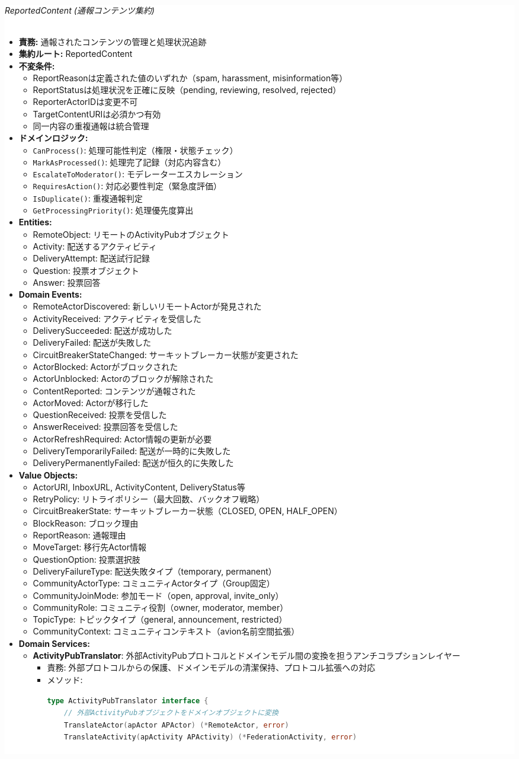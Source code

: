 ###### ReportedContent (通報コンテンツ集約)
- **責務:** 通報されたコンテンツの管理と処理状況追跡
- **集約ルート:** ReportedContent
- **不変条件:**
  - ReportReasonは定義された値のいずれか（spam, harassment, misinformation等）
  - ReportStatusは処理状況を正確に反映（pending, reviewing, resolved, rejected）
  - ReporterActorIDは変更不可
  - TargetContentURIは必須かつ有効
  - 同一内容の重複通報は統合管理
- **ドメインロジック:**
  - `CanProcess()`: 処理可能性判定（権限・状態チェック）
  - `MarkAsProcessed()`: 処理完了記録（対応内容含む）
  - `EscalateToModerator()`: モデレーターエスカレーション
  - `RequiresAction()`: 対応必要性判定（緊急度評価）
  - `IsDuplicate()`: 重複通報判定
  - `GetProcessingPriority()`: 処理優先度算出
- **Entities:**
  - RemoteObject: リモートのActivityPubオブジェクト
  - Activity: 配送するアクティビティ
  - DeliveryAttempt: 配送試行記録
  - Question: 投票オブジェクト
  - Answer: 投票回答
- **Domain Events:**
  - RemoteActorDiscovered: 新しいリモートActorが発見された
  - ActivityReceived: アクティビティを受信した
  - DeliverySucceeded: 配送が成功した
  - DeliveryFailed: 配送が失敗した
  - CircuitBreakerStateChanged: サーキットブレーカー状態が変更された
  - ActorBlocked: Actorがブロックされた
  - ActorUnblocked: Actorのブロックが解除された
  - ContentReported: コンテンツが通報された
  - ActorMoved: Actorが移行した
  - QuestionReceived: 投票を受信した
  - AnswerReceived: 投票回答を受信した
  - ActorRefreshRequired: Actor情報の更新が必要
  - DeliveryTemporarilyFailed: 配送が一時的に失敗した
  - DeliveryPermanentlyFailed: 配送が恒久的に失敗した
- **Value Objects:**
  - ActorURI, InboxURL, ActivityContent, DeliveryStatus等
  - RetryPolicy: リトライポリシー（最大回数、バックオフ戦略）
  - CircuitBreakerState: サーキットブレーカー状態（CLOSED, OPEN, HALF_OPEN）
  - BlockReason: ブロック理由
  - ReportReason: 通報理由
  - MoveTarget: 移行先Actor情報
  - QuestionOption: 投票選択肢
  - DeliveryFailureType: 配送失敗タイプ（temporary, permanent）
  - CommunityActorType: コミュニティActorタイプ（Group固定）
  - CommunityJoinMode: 参加モード（open, approval, invite_only）
  - CommunityRole: コミュニティ役割（owner, moderator, member）
  - TopicType: トピックタイプ（general, announcement, restricted）
  - CommunityContext: コミュニティコンテキスト（avion名前空間拡張）
- **Domain Services:**
  - **ActivityPubTranslator**: 外部ActivityPubプロトコルとドメインモデル間の変換を担うアンチコラプションレイヤー
    - 責務: 外部プロトコルからの保護、ドメインモデルの清潔保持、プロトコル拡張への対応
    - メソッド:
      ```go
      type ActivityPubTranslator interface {
          // 外部ActivityPubオブジェクトをドメインオブジェクトに変換
          TranslateActor(apActor APActor) (*RemoteActor, error)
          TranslateActivity(apActivity APActivity) (*FederationActivity, error)
          